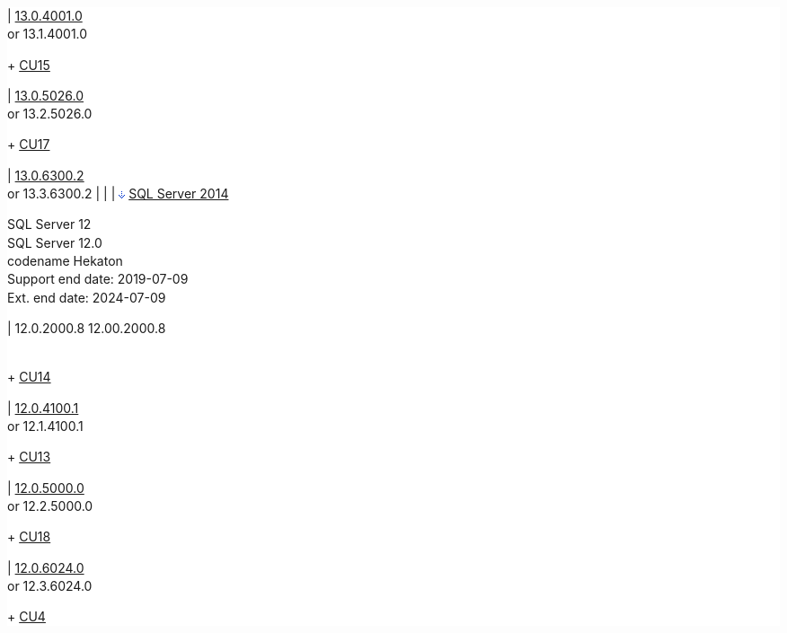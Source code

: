 

 | [13.0.4001.0](https://support.microsoft.com/en-us/help/3182545)  
or 13.1.4001.0

\+ [CU15](https://support.microsoft.com/en-us/help/4495257 "Cumulative update 15 (CU15) for SQL Server 2016 Service Pack 1 (13.0.4574.0, May 2019)")



 | [13.0.5026.0](https://support.microsoft.com/en-us/help/4052908)  
or 13.2.5026.0

\+ [CU17](https://support.microsoft.com/en-us/help/5001092 "Cumulative update 17 (CU17) for SQL Server 2016 Service Pack 2 (13.0.5888.11, March 2021)")



 | [13.0.6300.2](https://support.microsoft.com/en-us/help/5003279)  
or 13.3.6300.2 |  |
| [![↓](data:image/gif;base64,R0lGODlhBwAJAIABAAAzzP///yH5BAEAAAEALAAAAAAHAAkAAAIMjI+Am9yhoDRRVnoKADs=)](https://sqlserverbuilds.blogspot.com/#sql2014x "SQL 2014 detail") [SQL Server 2014](https://sqlserverbuilds.blogspot.com/#sql2014x "SQL 2014 detail")

SQL Server 12  
SQL Server 12.0  
codename Hekaton  
Support end date: 2019-07-09  
Ext. end date: 2024-07-09

 | 12.0.2000.8 12.00.2000.8  
 

\+ [CU14](https://support.microsoft.com/en-us/help/3158271 "Cumulative update package 14 (CU14) for SQL Server 2014 (12.0.2569.0, June 2016)")



 | [12.0.4100.1](https://www.microsoft.com/en-us/download/details.aspx?id=46694)  
or 12.1.4100.1

\+ [CU13](https://support.microsoft.com/en-us/help/4019099 "Cumulative update package 13 (CU13) for SQL Server 2014 Service Pack 1 (12.0.4522.0, August 2017)")



 | [12.0.5000.0](https://www.microsoft.com/en-us/download/details.aspx?id=53168)  
or 12.2.5000.0

\+ [CU18](https://support.microsoft.com/en-us/help/4500180 "Cumulative update package 18 (CU18) for SQL Server 2014 Service Pack 2 (12.0.5687.1, July 2019)")



 | [12.0.6024.0](https://support.microsoft.com/en-us/help/4022619)  
or 12.3.6024.0

\+ [CU4](https://support.microsoft.com/en-us/help/4500181 "Cumulative update package 4 (CU4) for SQL Server 2014 Service Pack 3 (12.0.6329.1, July 2019)")
